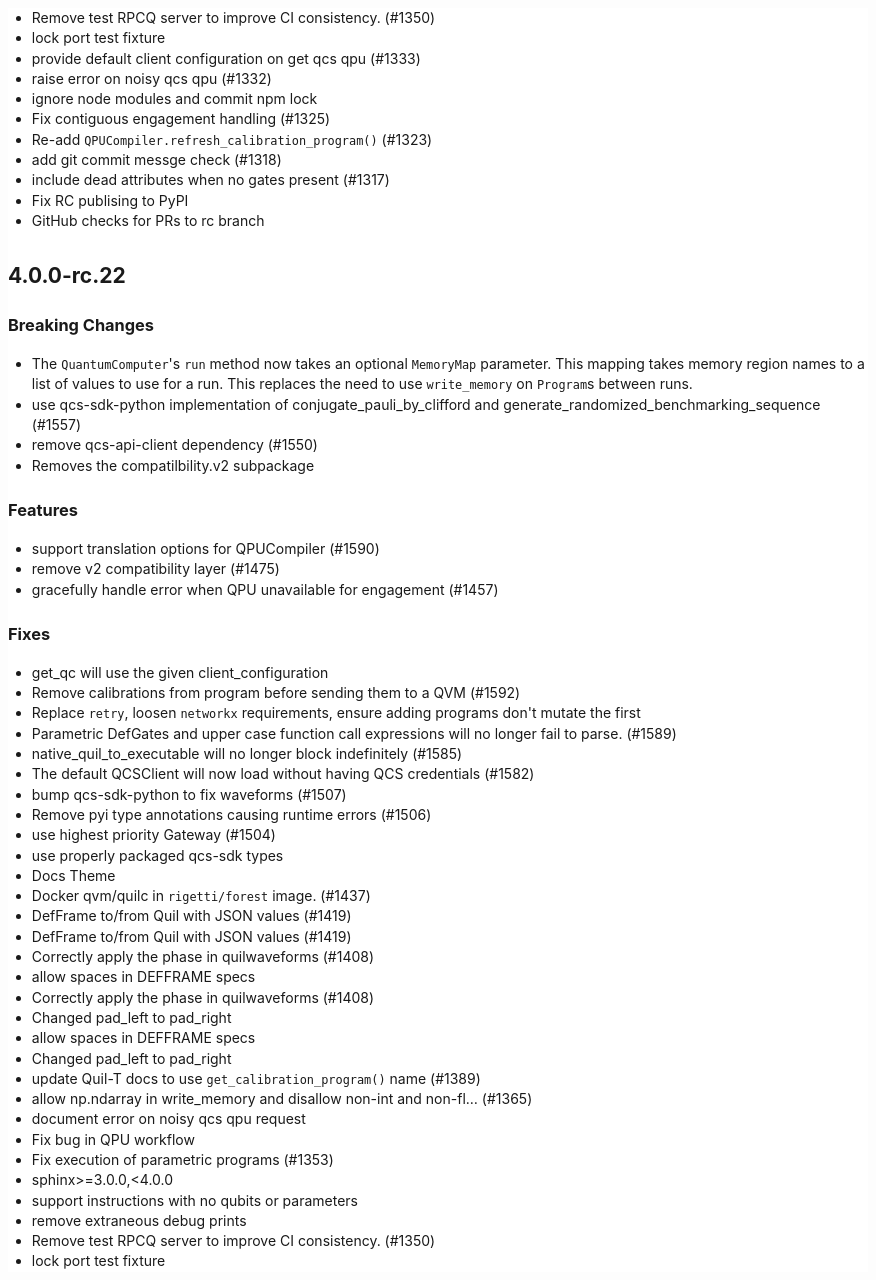 - Remove test RPCQ server to improve CI consistency. (#1350)
- lock port test fixture
- provide default client configuration on get qcs qpu (#1333)
- raise error on noisy qcs qpu (#1332)
- ignore node modules and commit npm lock
- Fix contiguous engagement handling (#1325)
- Re-add `QPUCompiler.refresh_calibration_program()` (#1323)
- add git commit messge check (#1318)
- include dead attributes when no gates present (#1317)
- Fix RC publising to PyPI
- GitHub checks for PRs to rc branch

## 4.0.0-rc.22

### Breaking Changes

- The `QuantumComputer`'s `run` method now takes an optional `MemoryMap` parameter. This mapping takes memory region names to a list of values to use for a run. This replaces the need to use `write_memory` on `Program`s between runs.
- use qcs-sdk-python implementation of conjugate_pauli_by_clifford and generate_randomized_benchmarking_sequence (#1557)
- remove qcs-api-client dependency (#1550)
- Removes the compatilbility.v2 subpackage

### Features

- support translation options for QPUCompiler (#1590)
- remove v2 compatibility layer (#1475)
- gracefully handle error when QPU unavailable for engagement (#1457)

### Fixes

- get_qc will use the given client_configuration
- Remove calibrations from program before sending them to a QVM (#1592)
- Replace `retry`, loosen `networkx` requirements, ensure adding programs don't mutate the first
- Parametric DefGates and upper case function call expressions will no longer fail to parse. (#1589)
- native_quil_to_executable will no longer block indefinitely (#1585)
- The default QCSClient will now load without having QCS credentials (#1582)
- bump qcs-sdk-python to fix waveforms (#1507)
- Remove pyi type annotations causing runtime errors (#1506)
- use highest priority Gateway (#1504)
- use properly packaged qcs-sdk types
- Docs Theme
- Docker qvm/quilc in `rigetti/forest` image. (#1437)
- DefFrame to/from Quil with JSON values (#1419)
- DefFrame to/from Quil with JSON values (#1419)
- Correctly apply the phase in quilwaveforms (#1408)
- allow spaces in DEFFRAME specs
- Correctly apply the phase in quilwaveforms (#1408)
- Changed pad_left to pad_right
- allow spaces in DEFFRAME specs
- Changed pad_left to pad_right
- update Quil-T docs to use `get_calibration_program()` name (#1389)
- allow np.ndarray in write_memory and disallow non-int and non-fl… (#1365)
- document error on noisy qcs qpu request
- Fix bug in QPU workflow
- Fix execution of parametric programs (#1353)
- sphinx>=3.0.0,<4.0.0
- support instructions with no qubits or parameters
- remove extraneous debug prints
- Remove test RPCQ server to improve CI consistency. (#1350)
- lock port test fixture